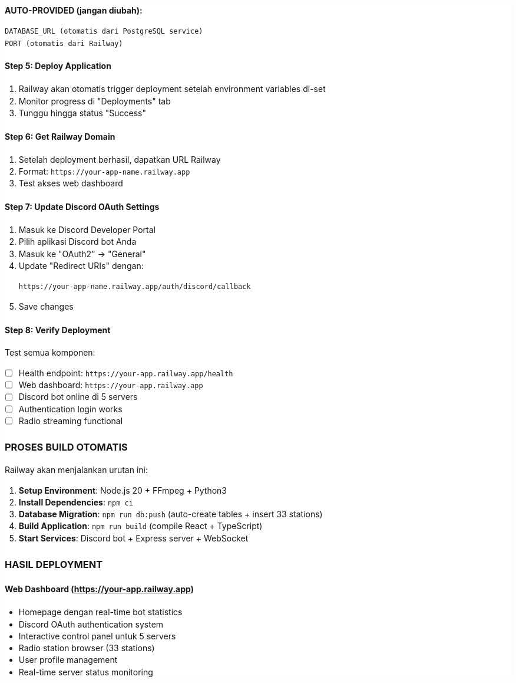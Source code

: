**AUTO-PROVIDED (jangan diubah):**
```
DATABASE_URL (otomatis dari PostgreSQL service)
PORT (otomatis dari Railway)
```

#### Step 5: Deploy Application
1. Railway akan otomatis trigger deployment setelah environment variables di-set
2. Monitor progress di "Deployments" tab
3. Tunggu hingga status "Success"

#### Step 6: Get Railway Domain
1. Setelah deployment berhasil, dapatkan URL Railway
2. Format: `https://your-app-name.railway.app`
3. Test akses web dashboard

#### Step 7: Update Discord OAuth Settings
1. Masuk ke Discord Developer Portal
2. Pilih aplikasi Discord bot Anda
3. Masuk ke "OAuth2" → "General"
4. Update "Redirect URIs" dengan:
   ```
   https://your-app-name.railway.app/auth/discord/callback
   ```
5. Save changes

#### Step 8: Verify Deployment
Test semua komponen:
- [ ] Health endpoint: `https://your-app.railway.app/health`
- [ ] Web dashboard: `https://your-app.railway.app`
- [ ] Discord bot online di 5 servers
- [ ] Authentication login works
- [ ] Radio streaming functional

### PROSES BUILD OTOMATIS

Railway akan menjalankan urutan ini:
1. **Setup Environment**: Node.js 20 + FFmpeg + Python3
2. **Install Dependencies**: `npm ci`
3. **Database Migration**: `npm run db:push` (auto-create tables + insert 33 stations)
4. **Build Application**: `npm run build` (compile React + TypeScript)
5. **Start Services**: Discord bot + Express server + WebSocket

### HASIL DEPLOYMENT

#### Web Dashboard (https://your-app.railway.app)
- Homepage dengan real-time bot statistics
- Discord OAuth authentication system
- Interactive control panel untuk 5 servers
- Radio station browser (33 stations)
- User profile management
- Real-time server status monitoring
